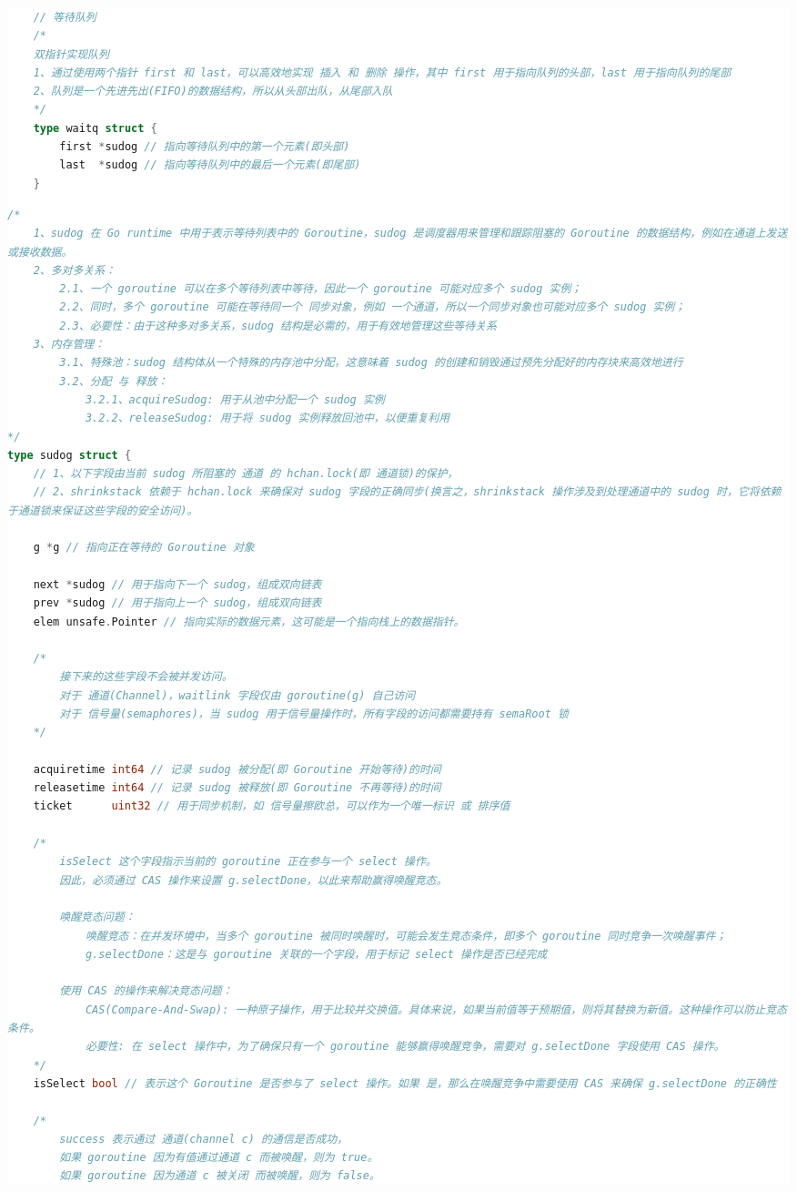 ```go
    // 等待队列
    /* 
    双指针实现队列
    1、通过使用两个指针 first 和 last，可以高效地实现 插入 和 删除 操作，其中 first 用于指向队列的头部，last 用于指向队列的尾部
    2、队列是一个先进先出(FIFO)的数据结构，所以从头部出队，从尾部入队
    */
    type waitq struct {
	    first *sudog // 指向等待队列中的第一个元素(即头部) 
	    last  *sudog // 指向等待队列中的最后一个元素(即尾部)
    }
```

```go
/* 
    1、sudog 在 Go runtime 中用于表示等待列表中的 Goroutine，sudog 是调度器用来管理和跟踪阻塞的 Goroutine 的数据结构，例如在通道上发送或接收数据。
    2、多对多关系：
        2.1、一个 goroutine 可以在多个等待列表中等待，因此一个 goroutine 可能对应多个 sudog 实例；
        2.2、同时，多个 goroutine 可能在等待同一个 同步对象，例如 一个通道，所以一个同步对象也可能对应多个 sudog 实例；
        2.3、必要性：由于这种多对多关系，sudog 结构是必需的，用于有效地管理这些等待关系
    3、内存管理：
        3.1、特殊池：sudog 结构体从一个特殊的内存池中分配，这意味着 sudog 的创建和销毁通过预先分配好的内存块来高效地进行
        3.2、分配 与 释放：
            3.2.1、acquireSudog: 用于从池中分配一个 sudog 实例
            3.2.2、releaseSudog: 用于将 sudog 实例释放回池中，以便重复利用
*/
type sudog struct {
	// 1、以下字段由当前 sudog 所阻塞的 通道 的 hchan.lock(即 通道锁)的保护，
	// 2、shrinkstack 依赖于 hchan.lock 来确保对 sudog 字段的正确同步(换言之，shrinkstack 操作涉及到处理通道中的 sudog 时，它将依赖于通道锁来保证这些字段的安全访问)。

	g *g // 指向正在等待的 Goroutine 对象

	next *sudog // 用于指向下一个 sudog，组成双向链表
	prev *sudog // 用于指向上一个 sudog，组成双向链表
	elem unsafe.Pointer // 指向实际的数据元素，这可能是一个指向栈上的数据指针。

    /* 
        接下来的这些字段不会被并发访问。
        对于 通道(Channel)，waitlink 字段仅由 goroutine(g) 自己访问
        对于 信号量(semaphores)，当 sudog 用于信号量操作时，所有字段的访问都需要持有 semaRoot 锁
    */

	acquiretime int64 // 记录 sudog 被分配(即 Goroutine 开始等待)的时间
	releasetime int64 // 记录 sudog 被释放(即 Goroutine 不再等待)的时间
	ticket      uint32 // 用于同步机制，如 信号量擦欧总，可以作为一个唯一标识 或 排序值

    /* 
        isSelect 这个字段指示当前的 goroutine 正在参与一个 select 操作。
        因此，必须通过 CAS 操作来设置 g.selectDone，以此来帮助赢得唤醒竞态。

        唤醒竞态问题：
            唤醒竞态：在并发环境中，当多个 goroutine 被同时唤醒时，可能会发生竞态条件，即多个 goroutine 同时竞争一次唤醒事件；
            g.selectDone：这是与 goroutine 关联的一个字段，用于标记 select 操作是否已经完成
        
        使用 CAS 的操作来解决竞态问题：
            CAS(Compare-And-Swap): 一种原子操作，用于比较并交换值。具体来说，如果当前值等于预期值，则将其替换为新值。这种操作可以防止竞态条件。 
            必要性: 在 select 操作中，为了确保只有一个 goroutine 能够赢得唤醒竞争，需要对 g.selectDone 字段使用 CAS 操作。
    */
	isSelect bool // 表示这个 Goroutine 是否参与了 select 操作。如果 是，那么在唤醒竞争中需要使用 CAS 来确保 g.selectDone 的正确性

    /* 
        success 表示通过 通道(channel c) 的通信是否成功，
        如果 goroutine 因为有值通过通道 c 而被唤醒，则为 true。
        如果 goroutine 因为通道 c 被关闭 而被唤醒，则为 false。
```